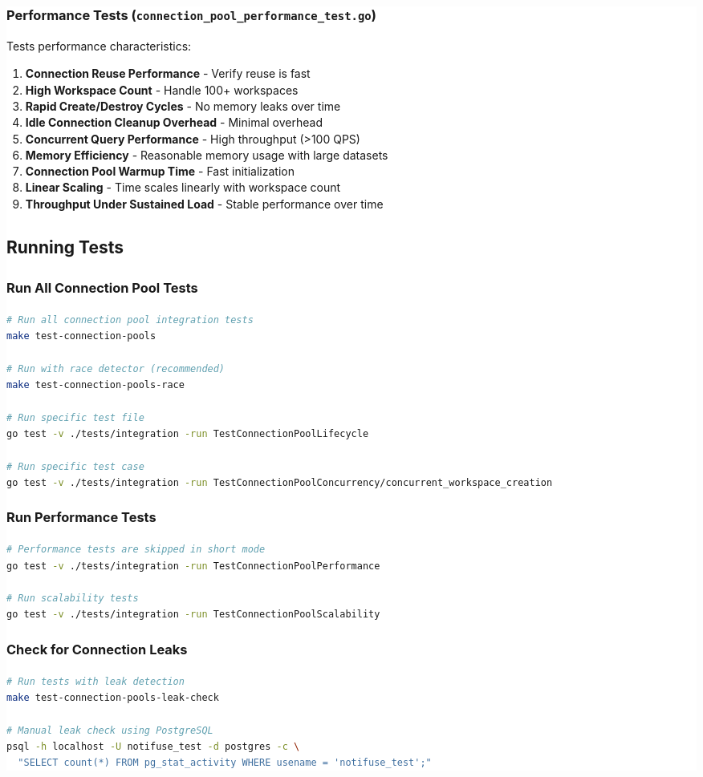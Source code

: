 ### Performance Tests (`connection_pool_performance_test.go`)

Tests performance characteristics:

1. **Connection Reuse Performance** - Verify reuse is fast
2. **High Workspace Count** - Handle 100+ workspaces
3. **Rapid Create/Destroy Cycles** - No memory leaks over time
4. **Idle Connection Cleanup Overhead** - Minimal overhead
5. **Concurrent Query Performance** - High throughput (>100 QPS)
6. **Memory Efficiency** - Reasonable memory usage with large datasets
7. **Connection Pool Warmup Time** - Fast initialization
8. **Linear Scaling** - Time scales linearly with workspace count
9. **Throughput Under Sustained Load** - Stable performance over time

## Running Tests

### Run All Connection Pool Tests

```bash
# Run all connection pool integration tests
make test-connection-pools

# Run with race detector (recommended)
make test-connection-pools-race

# Run specific test file
go test -v ./tests/integration -run TestConnectionPoolLifecycle

# Run specific test case
go test -v ./tests/integration -run TestConnectionPoolConcurrency/concurrent_workspace_creation
```

### Run Performance Tests

```bash
# Performance tests are skipped in short mode
go test -v ./tests/integration -run TestConnectionPoolPerformance

# Run scalability tests
go test -v ./tests/integration -run TestConnectionPoolScalability
```

### Check for Connection Leaks

```bash
# Run tests with leak detection
make test-connection-pools-leak-check

# Manual leak check using PostgreSQL
psql -h localhost -U notifuse_test -d postgres -c \
  "SELECT count(*) FROM pg_stat_activity WHERE usename = 'notifuse_test';"
```
